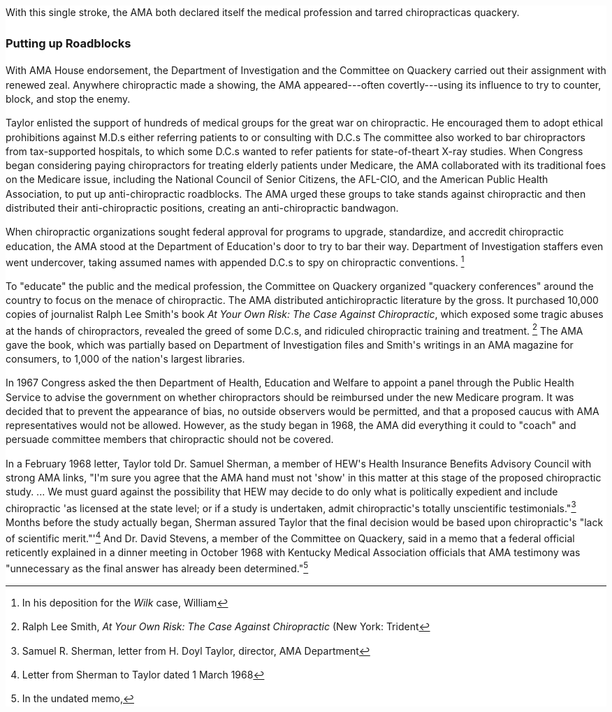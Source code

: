 With this single stroke, the AMA both declared itself the medical
profession and tarred chiropracticas quackery.

### Putting up Roadblocks

With AMA House endorsement, the Department of Investigation and
the Committee on Quackery carried out their assignment with renewed
zeal. Anywhere chiropractic made a showing, the AMA appeared---often
covertly---using its influence to try to counter, block, and stop the enemy.

Taylor enlisted the support of hundreds of medical groups for the
great war on chiropractic. He encouraged them to adopt ethical prohibitions
against M.D.s either referring patients to or consulting with D.C.s
The committee also worked to bar chiropractors from tax-supported
hospitals, to which some D.C.s wanted to refer patients for state-of-theart
X-ray studies. When Congress began considering paying chiropractors
for treating elderly patients under Medicare, the AMA collaborated
with its traditional foes on the Medicare issue, including the National
Council of Senior Citizens, the AFL-CIO, and the American Public
Health Association, to put up anti-chiropractic roadblocks. The AMA
urged these groups to take stands against chiropractic and then distributed
their anti-chiropractic positions, creating an anti-chiropractic bandwagon.

When chiropractic organizations sought federal approval for programs
to upgrade, standardize, and accredit chiropractic education, the
AMA stood at the Department of Education's door to try to bar their way.
Department of Investigation staffers even went undercover, taking assumed
names with appended D.C.s to spy on chiropractic conventions. [^6/19]

To "educate" the public and the medical profession, the Committee
on Quackery organized "quackery conferences" around the country to
focus on the menace of chiropractic. The AMA distributed antichiropractic
literature by the gross. It purchased 10,000 copies of
journalist Ralph Lee Smith's book _At Your Own Risk: The Case Against
Chiropractic_, which exposed some tragic abuses at the hands of chiropractors,
revealed the greed of some D.C.s, and ridiculed chiropractic
training and treatment. [^6/20] The AMA gave the book, which was partially
based on Department of Investigation files and Smith's writings in an
AMA magazine for consumers, to 1,000 of the nation's largest libraries.

In 1967 Congress asked the then Department of Health, Education
and Welfare to appoint a panel through the Public Health Service to advise
the government on whether chiropractors should be reimbursed
under the new Medicare program. It was decided that to prevent the appearance
of bias, no outside observers would be permitted, and that a
proposed caucus with AMA representatives would not be allowed. However,
as the study began in 1968, the AMA did everything it could to
"coach" and persuade committee members that chiropractic should not
be covered.

In a February 1968 letter, Taylor told Dr. Samuel Sherman, a member
of HEW's Health Insurance Benefits Advisory Council with strong
AMA links, "I'm sure you agree that the AMA hand must not 'show' in
this matter at this stage of the proposed chiropractic study. ... We must
guard against the possibility that HEW may decide to do only what is politically
expedient and include chiropractic 'as licensed at the state level;
or if a study is undertaken, admit chiropractic's totally unscientific testimonials."[^6/21]
Months before the study actually began, Sherman assured
Taylor that the final decision would be based upon chiropractic's "lack of
scientific merit."'[^6/22] And Dr. David Stevens, a member of the Committee
on Quackery, said in a memo that a federal official reticently explained in
a dinner meeting in October 1968 with Kentucky Medical Association
officials that AMA testimony was "unnecessary as the final answer has already
been determined."[^6/23]


[^6/0]: In addition to other sources listed, interviews were conducted with B. J. Anderson, special
[^6/1]: David M. Eisenberg et al., "Unconventional Medicine in the United States," 3 _New England
[^6/2]: Norman Gevitz, "Osteopathic Medicine:
[^6/3]: Walter 1. Wardwell, "Chiropractors: Evolution to Acceptance," in _Other Healers: Unorthodox
[^6/4]: Morris Fishbein, _The Medical Follies_ (New York: Boni &
[^6/5]: _Ibid_, 98
[^6/6]: Developments relating to the efforts to suppress
[^6/7]: Robert B. Throckmorton,
[^6/8]: _Ibid_., 6
[^6/9]: _Ibid_., 9
[^6/10]: Deposition of Throckmorton,
[^6/11]: AMA Committee on Quackery, Report
[^6/12]: Memo from Robert Youngerman to Robert Thockmorton, 24 September
[^6/13]: Throckmorton, a veteran of the lowa
[^6/14]: The Committee on Quackery stated in a memo that "since its formation in 1964 \[the
[^6/15]: Material relating to H. Doyl Taylor is based on a deposition in the case of _Wilk et al. v. AMA et al._,
[^6/16]: In an interview Dr. Chester A. Wilk described Taylor
[^6/17]: Susan Getzendanner, U.S. District Court Judge, Northern District
[^6/18]: In 1961 the House of Delegates had adopted a generic position declaring
[^6/19]: In his deposition for the _Wilk_ case, William
[^6/20]: Ralph Lee Smith, _At Your Own Risk: The Case Against Chiropractic_ (New York: Trident
[^6/21]: Samuel R. Sherman, letter from H. Doyl Taylor, director, AMA Department
[^6/22]: Letter from Sherman to Taylor dated 1 March 1968
[^6/23]: In the undated memo,
[^6/24]: Taylor received a letter on 3 September 1968 from the American Society of Internal Medicine that
[^6/25]: Deposition of
[^6/26]: Mennell transcript, 99
[^6/27]: American Chiropractic Association, International Chiropractors Association and Council of State
[^6/28]: Minutes from the "Chiropractic Workshop," Michigan State Medical Society, held in Lansing on
[^6/29]: Comment on "dynamite" from letter 2 February 1971 by Marvin Reiter, of the National Association
[^6/30]: "Chiropractors, AMA Swap Fraud Claims," _Chicago Sun-Times_, 9 October 1966, 51
[^6/31]: Memo to the AMA Board of Trustees, 4 January 1971, plaintiff's exhibit 464, _Wilk_
[^6/32]: William Trever, in the Public Interest (Los Angeles: Scriptures Unlimited, 1972). The book was dedicated
[^6/33]: Chiropractors often repeated stories of AMA plots to destroy them. For example, chiropractors
[^6/34]: Trever, 1
[^6/35]: Chester A. Wilk
[^6/36]: The case was England et al. v. Louisiana State Board of Medical
[^6/37]: Ron Shaffer, "Scientologists Kept Files on 'Enemies,"" _Washington Post_, 16 May 1978, Al;
[^6/38]: This account is based on interviews with
[^6/39]: Ralph Lee Smith, "Scientology---Menace to Mental Health," _Today's Health_,
[^6/40]: The "doom program" is cited in "Dianetic Sect Said to Spy
[^6/41]: In 1977 FBI agents, armed with sledgehammers, buzz saws, crowbars, and search warrants,
[^6/42]: David Burnham, "A.M.A. Criticized on Chiropractic. House Unit Poses Question of Antitrust Aspects,"
[^6/43]: Since the 1960s, the once-outcast osteopathic
[^6/44]: From the deposition of Ralph Marshall, executive director of the
[^6/45]: Richard Lewis, "AMA Revamps Stand On Chiropractic,"
[^6/46]: James E. Doyle, Senior Judge, U.S.
[^6/47]: Testimony of Dr. Chester A. Wilk in Transcript of the Proceedings, _Wilk et al. v.
[^6/48]: Transcript of Proceedings, _Wilk_, 26 May 1987, 1266
[^6/49]: _Ibid_., 3132
[^6/50]: _Wilk et al. v. AMA et al._, Transcript of Proceedings, 2 July 1987, 3396
[^6/51]: Getzendanner, Memorandum Opinion and Order, 5
[^6/52]: _Ibid_., 23
[^6/53]: _Ibid_., 17
[^6/54]: _Ibid_., 35
[^6/55]: _Ibid_, 49
[^6/56]: _Ibid_., 48
[^6/57]: Michael Briggs, "Chiropractors'
[^6/58]: Settlement
[^6/59]: Natalie Angier, "Where
[^6/60]: The holdings are described in Hafner, Guide to the _American Medical Association Health Fraud and
[^6/61]: Barbara Ehrenreich
[^6/62]: _Ibid_., 37--38
[^6/63]: American Nurses
[^6/64]: Michael Weisskopf, "In Health Debate, Nurses
[^6/65]: Joe Neel, "Extending the Extenders: Clinton Plan Carves Out Bigger Role for Them---But Not
[^6/66]: American Medical
[^6/67]: American Nurses Association, "American Nurses Association Expresses Disappointment